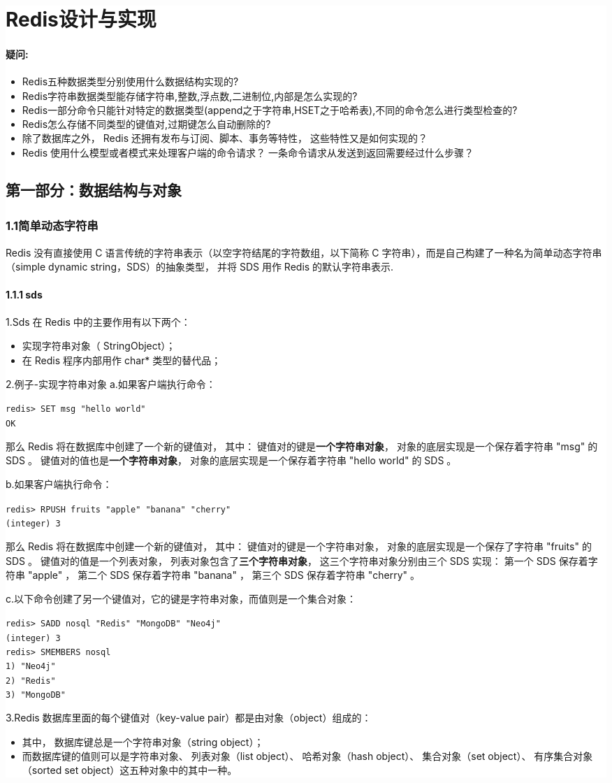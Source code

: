 # Redis设计与实现

#### 疑问:
 - Redis五种数据类型分别使用什么数据结构实现的?
 - Redis字符串数据类型能存储字符串,整数,浮点数,二进制位,内部是怎么实现的?
 - Redis一部分命令只能针对特定的数据类型(append之于字符串,HSET之于哈希表),不同的命令怎么进行类型检查的?
 - Redis怎么存储不同类型的键值对,过期键怎么自动删除的?
 - 除了数据库之外， Redis 还拥有发布与订阅、脚本、事务等特性， 这些特性又是如何实现的？
 - Redis 使用什么模型或者模式来处理客户端的命令请求？ 一条命令请求从发送到返回需要经过什么步骤？

## 第一部分：数据结构与对象
###  1.1简单动态字符串
Redis 没有直接使用 C 语言传统的字符串表示（以空字符结尾的字符数组，以下简称 C 字符串），而是自己构建了一种名为简单动态字符串（simple dynamic string，SDS）的抽象类型， 并将 SDS 用作 Redis 的默认字符串表示.

#### 1.1.1 sds
1.Sds 在 Redis 中的主要作用有以下两个：
- 实现字符串对象（ StringObject）；
- 在 Redis 程序内部用作 char* 类型的替代品；


2.例子-实现字符串对象
a.如果客户端执行命令：
```
redis> SET msg "hello world"
OK
```
那么 Redis 将在数据库中创建了一个新的键值对， 其中：
键值对的键是**一个字符串对象**， 对象的底层实现是一个保存着字符串 "msg" 的 SDS 。
键值对的值也是**一个字符串对象**， 对象的底层实现是一个保存着字符串 "hello world" 的 SDS 。

b.如果客户端执行命令：
```
redis> RPUSH fruits "apple" "banana" "cherry"
(integer) 3
```
那么 Redis 将在数据库中创建一个新的键值对， 其中：
键值对的键是一个字符串对象， 对象的底层实现是一个保存了字符串 "fruits" 的 SDS 。
键值对的值是一个列表对象， 列表对象包含了**三个字符串对象**， 这三个字符串对象分别由三个 SDS 实现： 第一个 SDS 保存着字符串 "apple" ， 第二个 SDS 保存着字符串 "banana" ， 第三个 SDS 保存着字符串 "cherry" 。

c.以下命令创建了另一个键值对，它的键是字符串对象，而值则是一个集合对象：
```
redis> SADD nosql "Redis" "MongoDB" "Neo4j"
(integer) 3
redis> SMEMBERS nosql
1) "Neo4j"
2) "Redis"
3) "MongoDB"
```

3.Redis 数据库里面的每个键值对（key-value pair）都是由对象（object）组成的：
- 其中， 数据库键总是一个字符串对象（string object）；
- 而数据库键的值则可以是字符串对象、 列表对象（list object）、 哈希对象（hash object）、 集合对象（set object）、 有序集合对象（sorted set object）这五种对象中的其中一种。
